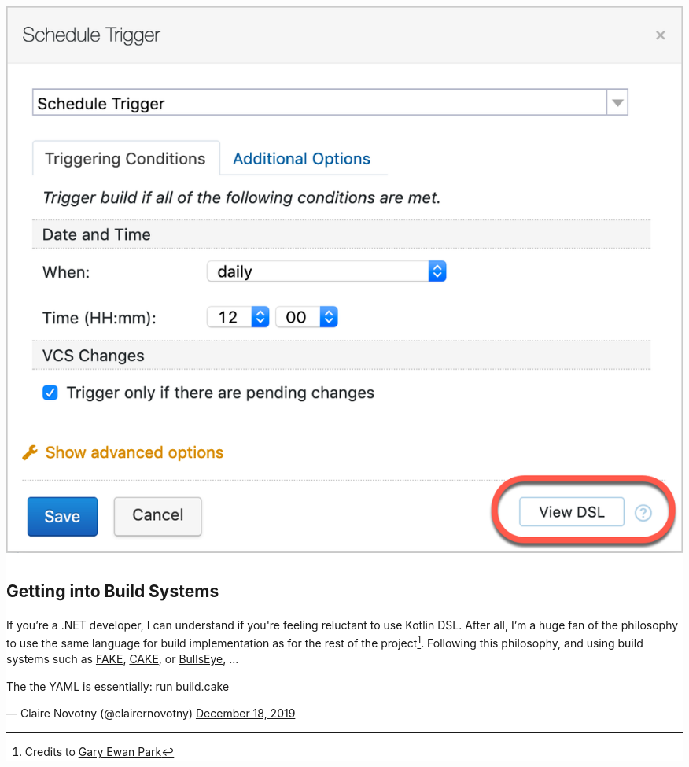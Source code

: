 ![Viewing DSL from UI wizard](view-dsl.png)

</p>

## Getting into Build Systems

If you’re a .NET developer, I can understand if you're feeling reluctant to use Kotlin DSL. After all, I’m a huge fan of the philosophy to use the same language for build implementation as for the rest of the project[^1]. Following this philosophy, and using build systems such as [FAKE](https://fake.build/), [CAKE](https://cakebuild.net/), or [BullsEye](https://github.com/adamralph/bullseye), ...

[^1]: Credits to [Gary Ewan Park](https://twitter.com/gep13)

<TwitterEmbedded>
<p lang="en" dir="ltr">The the YAML is essentially: run build.cake</p>&mdash; Claire Novotny (@clairernovotny) <a href="https://twitter.com/clairernovotny/status/1207435056316375042?ref_src=twsrc%5Etfw">December 18, 2019</a>
</TwitterEmbedded>
